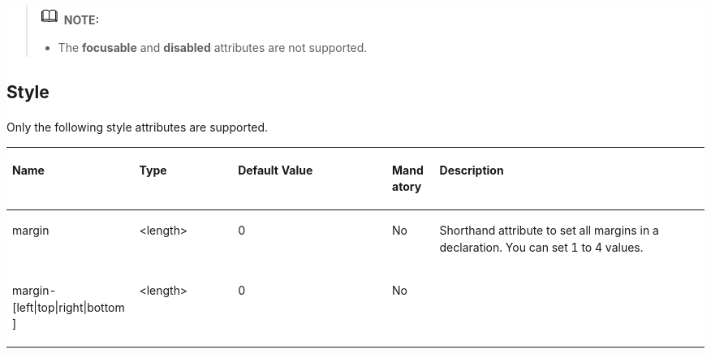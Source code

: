 >![](../../public_sys-resources/icon-note.gif) **NOTE:** 
>-   The  **focusable**  and  **disabled**  attributes are not supported.

## Style<a name="section5775351116"></a>

Only the following style attributes are supported.

<a name="table156669187471"></a>
<table><thead align="left"><tr id="row966601820476"><th class="cellrowborder" valign="top" width="18.209640397857694%" id="mcps1.1.6.1.1"><p id="p1366616188472"><a name="p1366616188472"></a><a name="p1366616188472"></a>Name</p>
</th>
<th class="cellrowborder" valign="top" width="14.135424636572303%" id="mcps1.1.6.1.2"><p id="p26661418194711"><a name="p26661418194711"></a><a name="p26661418194711"></a>Type</p>
</th>
<th class="cellrowborder" valign="top" width="22.083014537107886%" id="mcps1.1.6.1.3"><p id="p36661718194710"><a name="p36661718194710"></a><a name="p36661718194710"></a>Default Value</p>
</th>
<th class="cellrowborder" valign="top" width="6.7999234889058915%" id="mcps1.1.6.1.4"><p id="p16666141812475"><a name="p16666141812475"></a><a name="p16666141812475"></a>Mandatory</p>
</th>
<th class="cellrowborder" valign="top" width="38.77199693955624%" id="mcps1.1.6.1.5"><p id="p16667718174712"><a name="p16667718174712"></a><a name="p16667718174712"></a>Description</p>
</th>
</tr>
</thead>
<tbody><tr id="row186671218144718"><td class="cellrowborder" valign="top" width="18.209640397857694%" headers="mcps1.1.6.1.1 "><p id="p666720180479"><a name="p666720180479"></a><a name="p666720180479"></a>margin</p>
</td>
<td class="cellrowborder" valign="top" width="14.135424636572303%" headers="mcps1.1.6.1.2 "><p id="p666714189478"><a name="p666714189478"></a><a name="p666714189478"></a>&lt;length&gt;</p>
</td>
<td class="cellrowborder" valign="top" width="22.083014537107886%" headers="mcps1.1.6.1.3 "><p id="p18667181834719"><a name="p18667181834719"></a><a name="p18667181834719"></a>0</p>
</td>
<td class="cellrowborder" valign="top" width="6.7999234889058915%" headers="mcps1.1.6.1.4 "><p id="p9667171834720"><a name="p9667171834720"></a><a name="p9667171834720"></a>No</p>
</td>
<td class="cellrowborder" valign="top" width="38.77199693955624%" headers="mcps1.1.6.1.5 "><p id="p8667191824717"><a name="p8667191824717"></a><a name="p8667191824717"></a>Shorthand attribute to set all margins in a declaration. You can set 1 to 4 values.</p>
</td>
</tr>
<tr id="row1758549135917"><td class="cellrowborder" valign="top" width="18.209640397857694%" headers="mcps1.1.6.1.1 "><p id="a70939a36b2b04dd8bec21f5bddc8637e"><a name="a70939a36b2b04dd8bec21f5bddc8637e"></a><a name="a70939a36b2b04dd8bec21f5bddc8637e"></a>margin-[left|top|right|bottom]</p>
</td>
<td class="cellrowborder" valign="top" width="14.135424636572303%" headers="mcps1.1.6.1.2 "><p id="ae53ac9ac370d483990e04ea9789c1e49"><a name="ae53ac9ac370d483990e04ea9789c1e49"></a><a name="ae53ac9ac370d483990e04ea9789c1e49"></a>&lt;length&gt;</p>
</td>
<td class="cellrowborder" valign="top" width="22.083014537107886%" headers="mcps1.1.6.1.3 "><p id="a180cd037e6174e5c82f35a3a66b6f2ec"><a name="a180cd037e6174e5c82f35a3a66b6f2ec"></a><a name="a180cd037e6174e5c82f35a3a66b6f2ec"></a>0</p>
</td>
<td class="cellrowborder" valign="top" width="6.7999234889058915%" headers="mcps1.1.6.1.4 "><p id="a487d09add6e54c5c89fa4f22e9318271"><a name="a487d09add6e54c5c89fa4f22e9318271"></a><a name="a487d09add6e54c5c89fa4f22e9318271"></a>No</p>
</td>